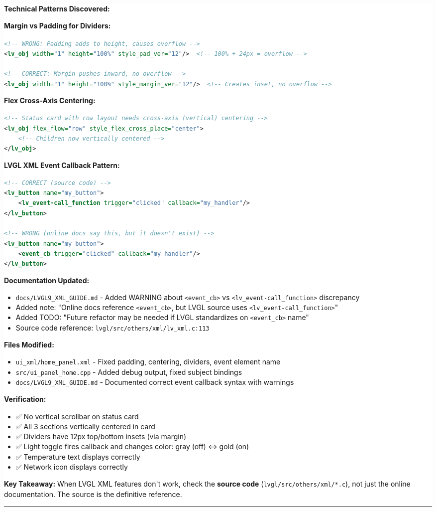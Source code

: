 **Technical Patterns Discovered:**

**Margin vs Padding for Dividers:**
```xml
<!-- WRONG: Padding adds to height, causes overflow -->
<lv_obj width="1" height="100%" style_pad_ver="12"/>  <!-- 100% + 24px = overflow -->

<!-- CORRECT: Margin pushes inward, no overflow -->
<lv_obj width="1" height="100%" style_margin_ver="12"/>  <!-- Creates inset, no overflow -->
```

**Flex Cross-Axis Centering:**
```xml
<!-- Status card with row layout needs cross-axis (vertical) centering -->
<lv_obj flex_flow="row" style_flex_cross_place="center">
    <!-- Children now vertically centered -->
</lv_obj>
```

**LVGL XML Event Callback Pattern:**
```xml
<!-- CORRECT (source code) -->
<lv_button name="my_button">
    <lv_event-call_function trigger="clicked" callback="my_handler"/>
</lv_button>

<!-- WRONG (online docs say this, but it doesn't exist) -->
<lv_button name="my_button">
    <event_cb trigger="clicked" callback="my_handler"/>
</lv_button>
```

**Documentation Updated:**
- `docs/LVGL9_XML_GUIDE.md` - Added WARNING about `<event_cb>` vs `<lv_event-call_function>` discrepancy
- Added note: "Online docs reference `<event_cb>`, but LVGL source uses `<lv_event-call_function>`"
- Added TODO: "Future refactor may be needed if LVGL standardizes on `<event_cb>` name"
- Source code reference: `lvgl/src/others/xml/lv_xml.c:113`

**Files Modified:**
- `ui_xml/home_panel.xml` - Fixed padding, centering, dividers, event element name
- `src/ui_panel_home.cpp` - Added debug output, fixed subject bindings
- `docs/LVGL9_XML_GUIDE.md` - Documented correct event callback syntax with warnings

**Verification:**
- ✅ No vertical scrollbar on status card
- ✅ All 3 sections vertically centered in card
- ✅ Dividers have 12px top/bottom insets (via margin)
- ✅ Light toggle fires callback and changes color: gray (off) ↔ gold (on)
- ✅ Temperature text displays correctly
- ✅ Network icon displays correctly

**Key Takeaway:**
When LVGL XML features don't work, check the **source code** (`lvgl/src/others/xml/*.c`), not just the online documentation. The source is the definitive reference.

---
